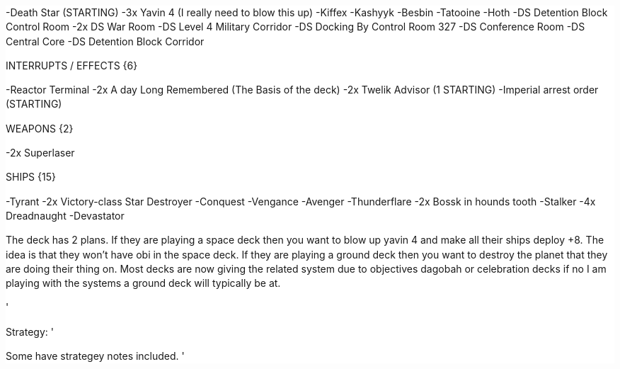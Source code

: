 -Death Star (STARTING)
-3x Yavin 4 (I really need to blow this up)
-Kiffex
-Kashyyk
-Besbin
-Tatooine
-Hoth
-DS Detention Block Control Room
-2x DS War Room
-DS Level 4 Military Corridor
-DS Docking By Control Room 327
-DS Conference Room
-DS Central Core
-DS Detention Block Corridor

INTERRUPTS / EFFECTS {6}

-Reactor Terminal
-2x A day Long Remembered (The Basis of the deck)
-2x Twelik Advisor (1 STARTING)
-Imperial arrest order (STARTING)

WEAPONS {2}

-2x Superlaser

SHIPS {15}

-Tyrant
-2x Victory-class Star Destroyer
-Conquest
-Vengance
-Avenger
-Thunderflare
-2x Bossk in hounds tooth
-Stalker
-4x Dreadnaught
-Devastator

The deck has 2 plans.  If they are playing a space deck then you want to blow up yavin 4 and make all their ships deploy +8.  The idea is that they won’t have obi in the space deck.  If they are playing a ground deck then you want to destroy the planet that they are doing their thing on.	Most decks are now giving the related system due to objectives dagobah or celebration decks if no I am playing with the systems a ground deck will typically be at.





'

Strategy: '

Some have strategey notes included. '